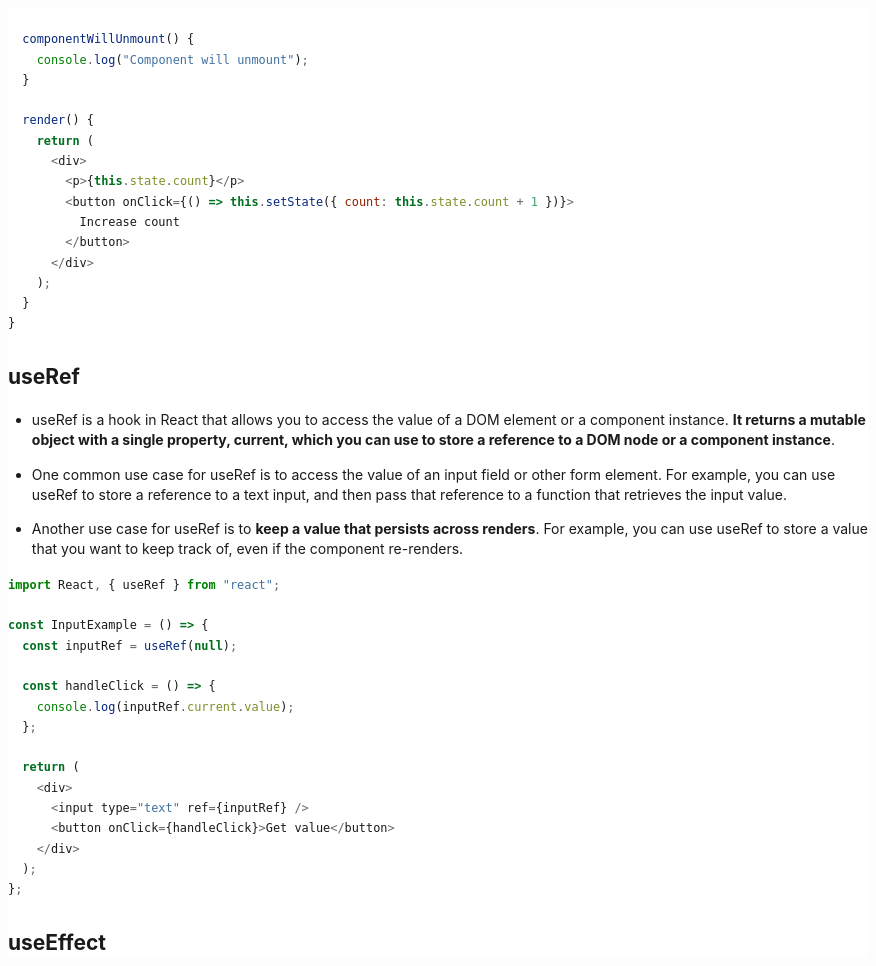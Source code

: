 ```javascript

  componentWillUnmount() {
    console.log("Component will unmount");
  }

  render() {
    return (
      <div>
        <p>{this.state.count}</p>
        <button onClick={() => this.setState({ count: this.state.count + 1 })}>
          Increase count
        </button>
      </div>
    );
  }
}
```

## useRef

- useRef is a hook in React that allows you to access the value of a DOM element or a component instance. **It returns a mutable object with a single property, current, which you can use to store a reference to a DOM node or a component instance**.

- One common use case for useRef is to access the value of an input field or other form element. For example, you can use useRef to store a reference to a text input, and then pass that reference to a function that retrieves the input value.

- Another use case for useRef is to **keep a value that persists across renders**. For example, you can use useRef to store a value that you want to keep track of, even if the component re-renders.

```javascript
import React, { useRef } from "react";

const InputExample = () => {
  const inputRef = useRef(null);

  const handleClick = () => {
    console.log(inputRef.current.value);
  };

  return (
    <div>
      <input type="text" ref={inputRef} />
      <button onClick={handleClick}>Get value</button>
    </div>
  );
};
```

## useEffect
